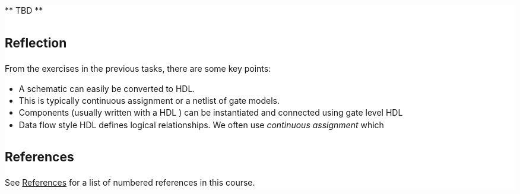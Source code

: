 ** TBD **

## Reflection
From the exercises in the previous tasks, there are some key points:

* A schematic can easily be converted to HDL. 
* This is typically continuous assignment or a netlist of gate models. 
* Components (usually written with a HDL ) can be instantiated and connected using gate level HDL
* Data flow style HDL defines logical relationships. We often use *continuous assignment* which 

## References

See [References](references.md) for a list of numbered references in this course.

[EDAPlayground]: https://www.edaplayground.com/

[SysVerilogOperators]: https://www.fpgatutorial.com/systemverilog-operators/

[Verilog]:   https://en.wikipedia.org/wiki/Verilog

[SysVerilog]: https://en.wikipedia.org/wiki/SystemVerilog
